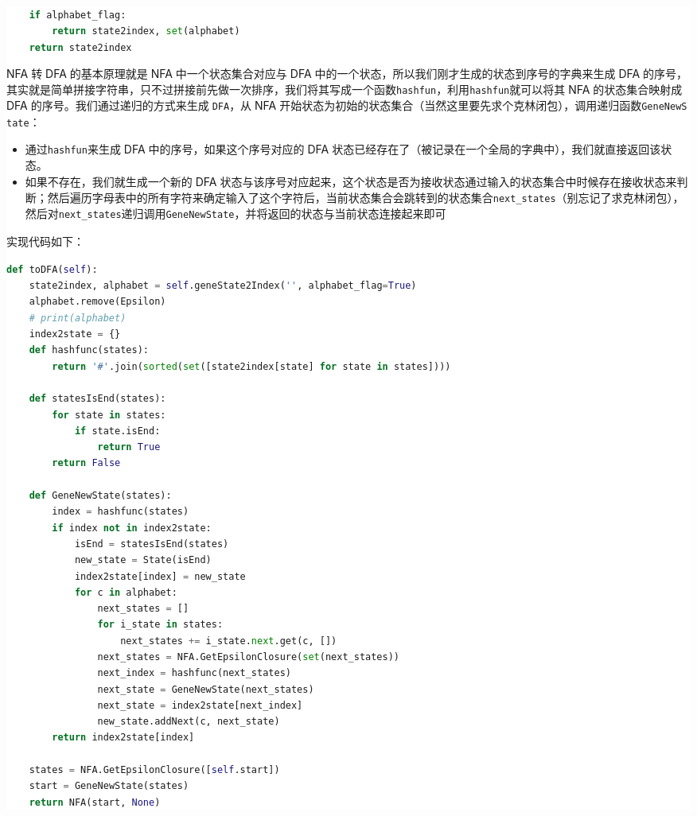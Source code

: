 ```python
    if alphabet_flag:
        return state2index, set(alphabet)
    return state2index
```

NFA 转 DFA 的基本原理就是 NFA 中一个状态集合对应与 DFA 中的一个状态，所以我们刚才生成的状态到序号的字典来生成 DFA 的序号，其实就是简单拼接字符串，只不过拼接前先做一次排序，我们将其写成一个函数`hashfun`，利用`hashfun`就可以将其 NFA 的状态集合映射成 DFA 的序号。我们通过递归的方式来生成 `DFA`，从 NFA 开始状态为初始的状态集合（当然这里要先求个克林闭包），调用递归函数`GeneNewState`：

- 通过`hashfun`来生成 DFA 中的序号，如果这个序号对应的 DFA 状态已经存在了（被记录在一个全局的字典中），我们就直接返回该状态。
- 如果不存在，我们就生成一个新的 DFA 状态与该序号对应起来，这个状态是否为接收状态通过输入的状态集合中时候存在接收状态来判断；然后遍历字母表中的所有字符来确定输入了这个字符后，当前状态集合会跳转到的状态集合`next_states`（别忘记了求克林闭包），然后对`next_states`递归调用`GeneNewState`，并将返回的状态与当前状态连接起来即可

实现代码如下：

```python
def toDFA(self):
    state2index, alphabet = self.geneState2Index('', alphabet_flag=True)
    alphabet.remove(Epsilon)
    # print(alphabet)
    index2state = {}
    def hashfunc(states):
        return '#'.join(sorted(set([state2index[state] for state in states])))

    def statesIsEnd(states):
        for state in states:
            if state.isEnd:
                return True
        return False
    
    def GeneNewState(states):
        index = hashfunc(states)
        if index not in index2state:
            isEnd = statesIsEnd(states)
            new_state = State(isEnd)
            index2state[index] = new_state
            for c in alphabet:
                next_states = [] 
                for i_state in states:
                    next_states += i_state.next.get(c, [])
                next_states = NFA.GetEpsilonClosure(set(next_states))
                next_index = hashfunc(next_states)
                next_state = GeneNewState(next_states)
                next_state = index2state[next_index]
                new_state.addNext(c, next_state)
        return index2state[index]

    states = NFA.GetEpsilonClosure([self.start])
    start = GeneNewState(states)
    return NFA(start, None)
```
